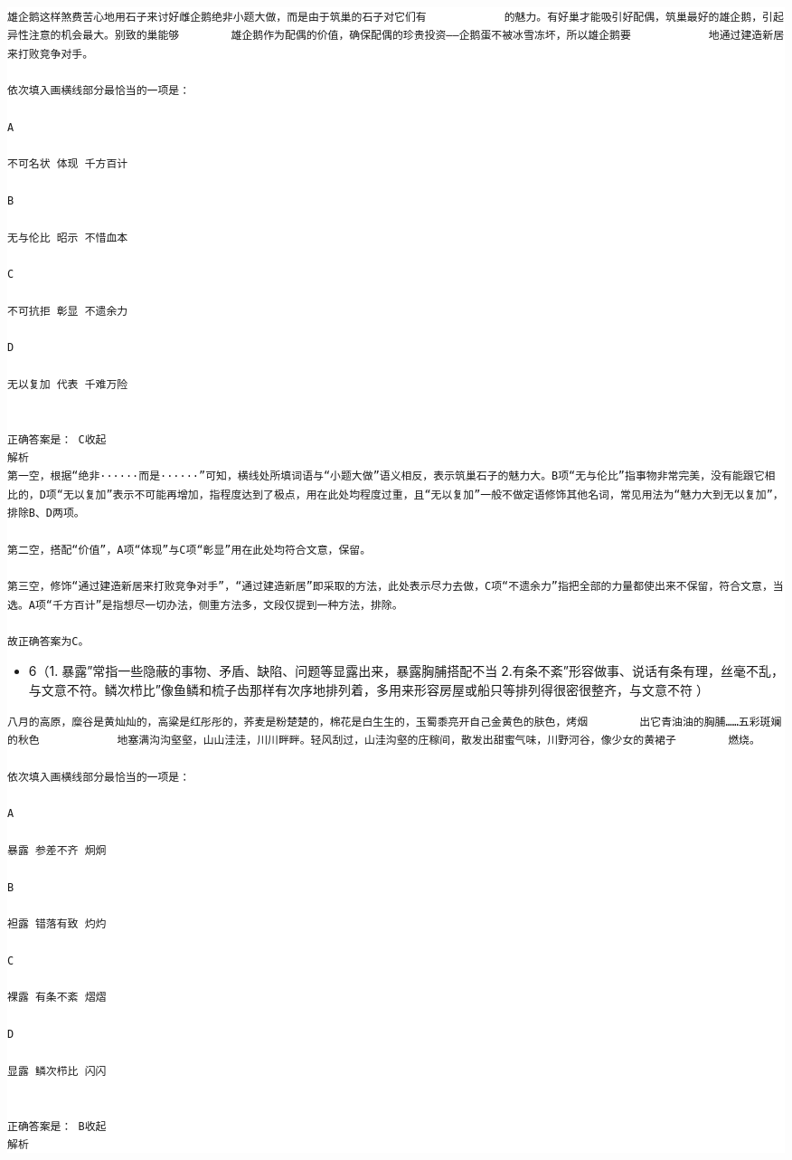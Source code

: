 ```
雄企鹅这样煞费苦心地用石子来讨好雌企鹅绝非小题大做，而是由于筑巢的石子对它们有            的魅力。有好巢才能吸引好配偶，筑巢最好的雄企鹅，引起异性注意的机会最大。别致的巢能够        雄企鹅作为配偶的价值，确保配偶的珍贵投资——企鹅蛋不被冰雪冻坏，所以雄企鹅要            地通过建造新居来打败竞争对手。

依次填入画横线部分最恰当的一项是：

A

不可名状 体现 千方百计

B

无与伦比 昭示 不惜血本

C

不可抗拒 彰显 不遗余力

D

无以复加 代表 千难万险


正确答案是： C收起
解析
第一空，根据“绝非······而是······”可知，横线处所填词语与“小题大做”语义相反，表示筑巢石子的魅力大。B项“无与伦比”指事物非常完美，没有能跟它相比的，D项“无以复加”表示不可能再增加，指程度达到了极点，用在此处均程度过重，且“无以复加”一般不做定语修饰其他名词，常见用法为“魅力大到无以复加”，排除B、D两项。

第二空，搭配“价值”，A项“体现”与C项“彰显”用在此处均符合文意，保留。

第三空，修饰“通过建造新居来打败竞争对手”，“通过建造新居”即采取的方法，此处表示尽力去做，C项“不遗余力”指把全部的力量都使出来不保留，符合文意，当选。A项“千方百计”是指想尽一切办法，侧重方法多，文段仅提到一种方法，排除。

故正确答案为C。
```
- 6（1. 暴露”常指一些隐蔽的事物、矛盾、缺陷、问题等显露出来，暴露胸脯搭配不当 2.有条不紊”形容做事、说话有条有理，丝毫不乱，与文意不符。鳞次栉比”像鱼鳞和梳子齿那样有次序地排列着，多用来形容房屋或船只等排列得很密很整齐，与文意不符 ）


```
八月的高原，糜谷是黄灿灿的，高粱是红彤彤的，荞麦是粉楚楚的，棉花是白生生的，玉蜀黍亮开自己金黄色的肤色，烤烟        出它青油油的胸脯……五彩斑斓的秋色            地塞满沟沟壑壑，山山洼洼，川川畔畔。轻风刮过，山洼沟壑的庄稼间，散发出甜蜜气味，川野河谷，像少女的黄裙子        燃烧。

依次填入画横线部分最恰当的一项是：

A

暴露 参差不齐 炯炯

B

袒露 错落有致 灼灼

C

裸露 有条不紊 熠熠

D

显露 鳞次栉比 闪闪


正确答案是： B收起
解析
```
